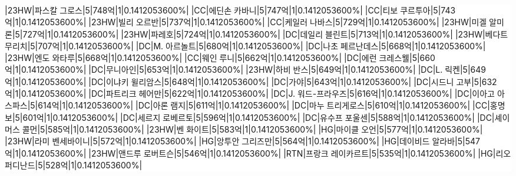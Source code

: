 |23HW|파스칼 그로스|5|748억|1|0.1412053600%|
|CC|에딘손 카바니|5|747억|1|0.1412053600%|
|CC|티보 쿠르투아|5|743억|1|0.1412053600%|
|23HW|빌리 오르반|5|737억|1|0.1412053600%|
|CC|케일러 나바스|5|729억|1|0.1412053600%|
|23HW|미겔 알미론|5|727억|1|0.1412053600%|
|23HW|파레호|5|724억|1|0.1412053600%|
|DC|데일리 블린트|5|713억|1|0.1412053600%|
|23HW|베다트 무리치|5|707억|1|0.1412053600%|
|DC|M. 아르놀트|5|680억|1|0.1412053600%|
|DC|나초 페르난데스|5|668억|1|0.1412053600%|
|23HW|엔도 와타루|5|668억|1|0.1412053600%|
|CC|웨인 루니|5|662억|1|0.1412053600%|
|DC|에런 크레스웰|5|660억|1|0.1412053600%|
|DC|무니아인|5|653억|1|0.1412053600%|
|23HW|하비 반스|5|649억|1|0.1412053600%|
|DC|L. 릭켄|5|649억|1|0.1412053600%|
|DC|이냐키 윌리암스|5|648억|1|0.1412053600%|
|DC|가야|5|643억|1|0.1412053600%|
|DC|시드니 고부|5|632억|1|0.1412053600%|
|DC|파트리크 헤어만|5|622억|1|0.1412053600%|
|DC|J. 워드-프라우즈|5|616억|1|0.1412053600%|
|DC|이아고 아스파스|5|614억|1|0.1412053600%|
|DC|아론 램지|5|611억|1|0.1412053600%|
|DC|마누 트리게로스|5|610억|1|0.1412053600%|
|CC|홍명보|5|601억|1|0.1412053600%|
|DC|세르지 로베르토|5|596억|1|0.1412053600%|
|DC|유수프 포울센|5|588억|1|0.1412053600%|
|DC|셰이머스 콜먼|5|585억|1|0.1412053600%|
|23HW|벤 화이트|5|583억|1|0.1412053600%|
|HG|마이클 오언|5|577억|1|0.1412053600%|
|23HW|라미 벤세바이니|5|572억|1|0.1412053600%|
|HG|앙투안 그리즈만|5|564억|1|0.1412053600%|
|HG|데이비드 알라바|5|547억|1|0.1412053600%|
|23HW|앤드루 로버트슨|5|546억|1|0.1412053600%|
|RTN|프랑크 레이카르트|5|535억|1|0.1412053600%|
|HG|리오 퍼디난드|5|528억|1|0.1412053600%|